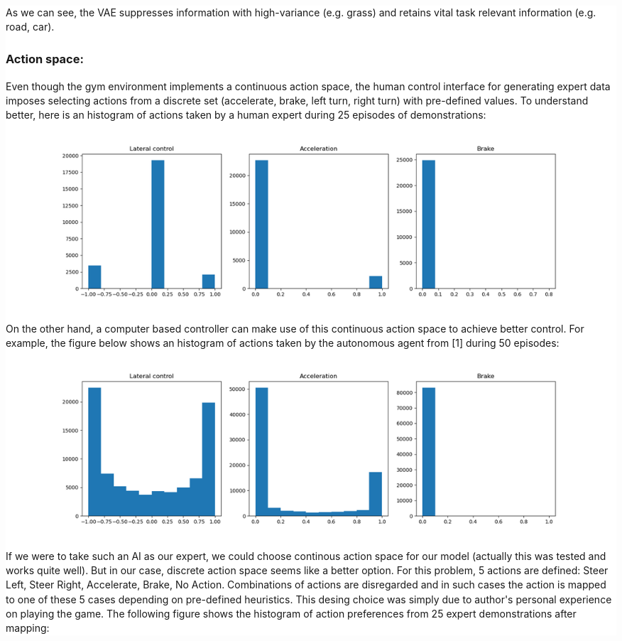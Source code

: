 As we can see, the VAE suppresses information with high-variance (e.g. grass) and retains vital task relevant information (e.g. road, car). 

### Action space:
Even though the gym environment implements a continuous action space, the human control interface for generating expert data imposes selecting actions from a discrete set (accelerate, brake, left turn, right turn) with pre-defined values. To understand better, here is an histogram of actions taken by a human expert during 25 episodes of demonstrations:

<img src="Figures/ActionPreferences_human_cont.png" width=1000><br>

On the other hand, a computer based controller can make use of this continuous action space to achieve better control. For example, the figure below shows an histogram of actions taken by the autonomous agent from [1] during 50 episodes:

<img src="Figures/ActionPreferences_RLagent_cont.png" width=1000><br>

If we were to take such an AI as our expert, we could choose continous action space for our model (actually this was tested and works quite well). But in our case, discrete action space seems like a better option. For this problem, 5 actions are defined: Steer Left, Steer Right, Accelerate, Brake, No Action. Combinations of actions are disregarded and in such cases the action is mapped to one of these 5 cases depending on pre-defined heuristics. This desing choice was simply due to author's personal experience on playing the game. The following figure shows the histogram of action preferences from 25 expert demonstrations after mapping:
